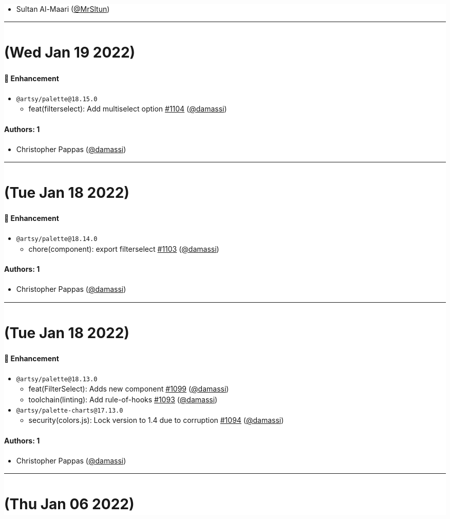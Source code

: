 - Sultan Al-Maari ([@MrSltun](https://github.com/MrSltun))

---

# (Wed Jan 19 2022)

#### 🚀  Enhancement

- `@artsy/palette@18.15.0`
  - feat(filterselect): Add multiselect option [#1104](https://github.com/artsy/palette/pull/1104) ([@damassi](https://github.com/damassi))

#### Authors: 1

- Christopher Pappas ([@damassi](https://github.com/damassi))

---

# (Tue Jan 18 2022)

#### 🚀  Enhancement

- `@artsy/palette@18.14.0`
  - chore(component): export filterselect [#1103](https://github.com/artsy/palette/pull/1103) ([@damassi](https://github.com/damassi))

#### Authors: 1

- Christopher Pappas ([@damassi](https://github.com/damassi))

---

# (Tue Jan 18 2022)

#### 🚀  Enhancement

- `@artsy/palette@18.13.0`
  - feat(FilterSelect): Adds new <FilterSelect> component [#1099](https://github.com/artsy/palette/pull/1099) ([@damassi](https://github.com/damassi))
  - toolchain(linting): Add rule-of-hooks [#1093](https://github.com/artsy/palette/pull/1093) ([@damassi](https://github.com/damassi))
- `@artsy/palette-charts@17.13.0`
  - security(colors.js): Lock version to 1.4 due to corruption [#1094](https://github.com/artsy/palette/pull/1094) ([@damassi](https://github.com/damassi))

#### Authors: 1

- Christopher Pappas ([@damassi](https://github.com/damassi))

---

# (Thu Jan 06 2022)
